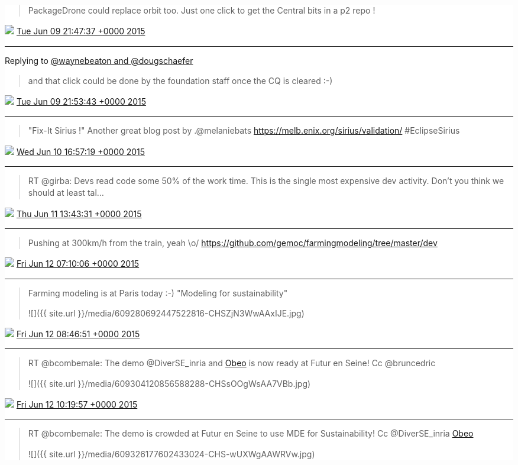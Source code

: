 > PackageDrone could replace orbit too. Just one click to get the Central bits in a p2 repo !

<img src="{{ site.url }}/media/tweet.ico" width="12" /> [Tue Jun 09 21:47:37 +0000 2015](https://twitter.com/bruncedric/status/608390013659803649)

----

Replying to [@waynebeaton and @dougschaefer](https://twitter.com/bruncedric/status/608390013659803649)

> and that click could be done by the foundation staff once the CQ is cleared :-)

<img src="{{ site.url }}/media/tweet.ico" width="12" /> [Tue Jun 09 21:53:43 +0000 2015](https://twitter.com/bruncedric/status/608391550406656001)

----

> "Fix-It Sirius !" Another great blog post by .@melaniebats  https://melb.enix.org/sirius/validation/ #EclipseSirius

<img src="{{ site.url }}/media/tweet.ico" width="12" /> [Wed Jun 10 16:57:19 +0000 2015](https://twitter.com/bruncedric/status/608679346656694272)

----

> RT @girba: Devs read code some 50% of the work time. This is the single most expensive dev activity. Don’t you think we should at least tal…

<img src="{{ site.url }}/media/tweet.ico" width="12" /> [Thu Jun 11 13:43:31 +0000 2015](https://twitter.com/bruncedric/status/608992961402183681)

----

> Pushing at 300km/h from the train, yeah \o/ https://github.com/gemoc/farmingmodeling/tree/master/dev

<img src="{{ site.url }}/media/tweet.ico" width="12" /> [Fri Jun 12 07:10:06 +0000 2015](https://twitter.com/bruncedric/status/609256342625218560)

----

> Farming modeling is at Paris today :-) 
> "Modeling for sustainability" 
> 
> ![]({{ site.url }}/media/609280692447522816-CHSZjN3WwAAxIJE.jpg)

<img src="{{ site.url }}/media/tweet.ico" width="12" /> [Fri Jun 12 08:46:51 +0000 2015](https://twitter.com/bruncedric/status/609280692447522816)

----

> RT @bcombemale: The demo @DiverSE_inria and [Obeo](https://www.obeosoft.com/) is now ready at Futur en Seine! Cc @bruncedric 
> 
> ![]({{ site.url }}/media/609304120856588288-CHSsOOgWsAA7VBb.jpg)

<img src="{{ site.url }}/media/tweet.ico" width="12" /> [Fri Jun 12 10:19:57 +0000 2015](https://twitter.com/bruncedric/status/609304120856588288)

----

> RT @bcombemale: The demo is crowded at Futur en Seine to use MDE for Sustainability! Cc @DiverSE_inria [Obeo](https://www.obeosoft.com/) 
> 
> ![]({{ site.url }}/media/609326177602433024-CHS-wUXWgAAWRVw.jpg)
